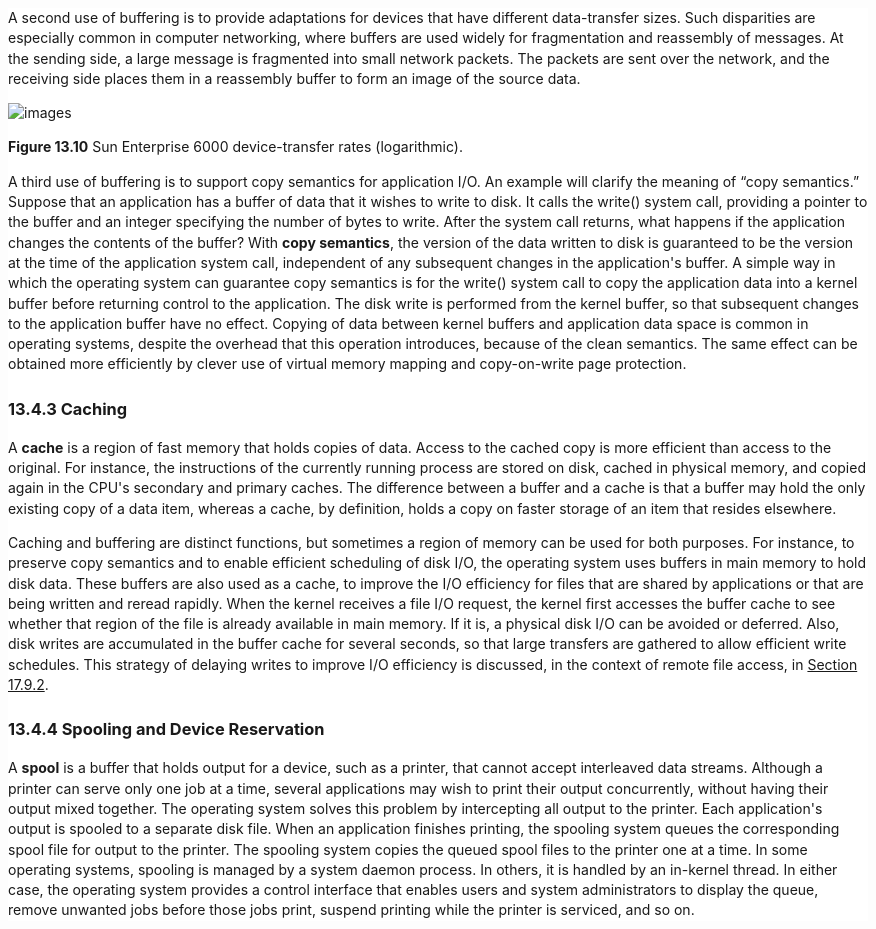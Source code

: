 A second use of buffering is to provide adaptations for devices that have different data-transfer sizes. Such disparities are especially common in computer networking, where buffers are used widely for fragmentation and reassembly of messages. At the sending side, a large message is fragmented into small network packets. The packets are sent over the network, and the receiving side places them in a reassembly buffer to form an image of the source data.

![images](https://learning.oreilly.com/api/v2/epubs/urn:orm:book:9781118063330/files/images/ch013-f010.jpg)

**Figure 13.10** Sun Enterprise 6000 device-transfer rates (logarithmic).

A third use of buffering is to support copy semantics for application I/O. An example will clarify the meaning of “copy semantics.” Suppose that an application has a buffer of data that it wishes to write to disk. It calls the write() system call, providing a pointer to the buffer and an integer specifying the number of bytes to write. After the system call returns, what happens if the application changes the contents of the buffer? With **copy semantics**, the version of the data written to disk is guaranteed to be the version at the time of the application system call, independent of any subsequent changes in the application's buffer. A simple way in which the operating system can guarantee copy semantics is for the write() system call to copy the application data into a kernel buffer before returning control to the application. The disk write is performed from the kernel buffer, so that subsequent changes to the application buffer have no effect. Copying of data between kernel buffers and application data space is common in operating systems, despite the overhead that this operation introduces, because of the clean semantics. The same effect can be obtained more efficiently by clever use of virtual memory mapping and copy-on-write page protection.

### 13.4.3 Caching

A **cache** is a region of fast memory that holds copies of data. Access to the cached copy is more efficient than access to the original. For instance, the instructions of the currently running process are stored on disk, cached in physical memory, and copied again in the CPU's secondary and primary caches. The difference between a buffer and a cache is that a buffer may hold the only existing copy of a data item, whereas a cache, by definition, holds a copy on faster storage of an item that resides elsewhere.

Caching and buffering are distinct functions, but sometimes a region of memory can be used for both purposes. For instance, to preserve copy semantics and to enable efficient scheduling of disk I/O, the operating system uses buffers in main memory to hold disk data. These buffers are also used as a cache, to improve the I/O efficiency for files that are shared by applications or that are being written and reread rapidly. When the kernel receives a file I/O request, the kernel first accesses the buffer cache to see whether that region of the file is already available in main memory. If it is, a physical disk I/O can be avoided or deferred. Also, disk writes are accumulated in the buffer cache for several seconds, so that large transfers are gathered to allow efficient write schedules. This strategy of delaying writes to improve I/O efficiency is discussed, in the context of remote file access, in [Section 17.9.2](https://learning.oreilly.com/library/view/operating-system-concepts/9781118063330/28_chapter17.html#sec17.9.2).

### 13.4.4 Spooling and Device Reservation

A **spool** is a buffer that holds output for a device, such as a printer, that cannot accept interleaved data streams. Although a printer can serve only one job at a time, several applications may wish to print their output concurrently, without having their output mixed together. The operating system solves this problem by intercepting all output to the printer. Each application's output is spooled to a separate disk file. When an application finishes printing, the spooling system queues the corresponding spool file for output to the printer. The spooling system copies the queued spool files to the printer one at a time. In some operating systems, spooling is managed by a system daemon process. In others, it is handled by an in-kernel thread. In either case, the operating system provides a control interface that enables users and system administrators to display the queue, remove unwanted jobs before those jobs print, suspend printing while the printer is serviced, and so on.
